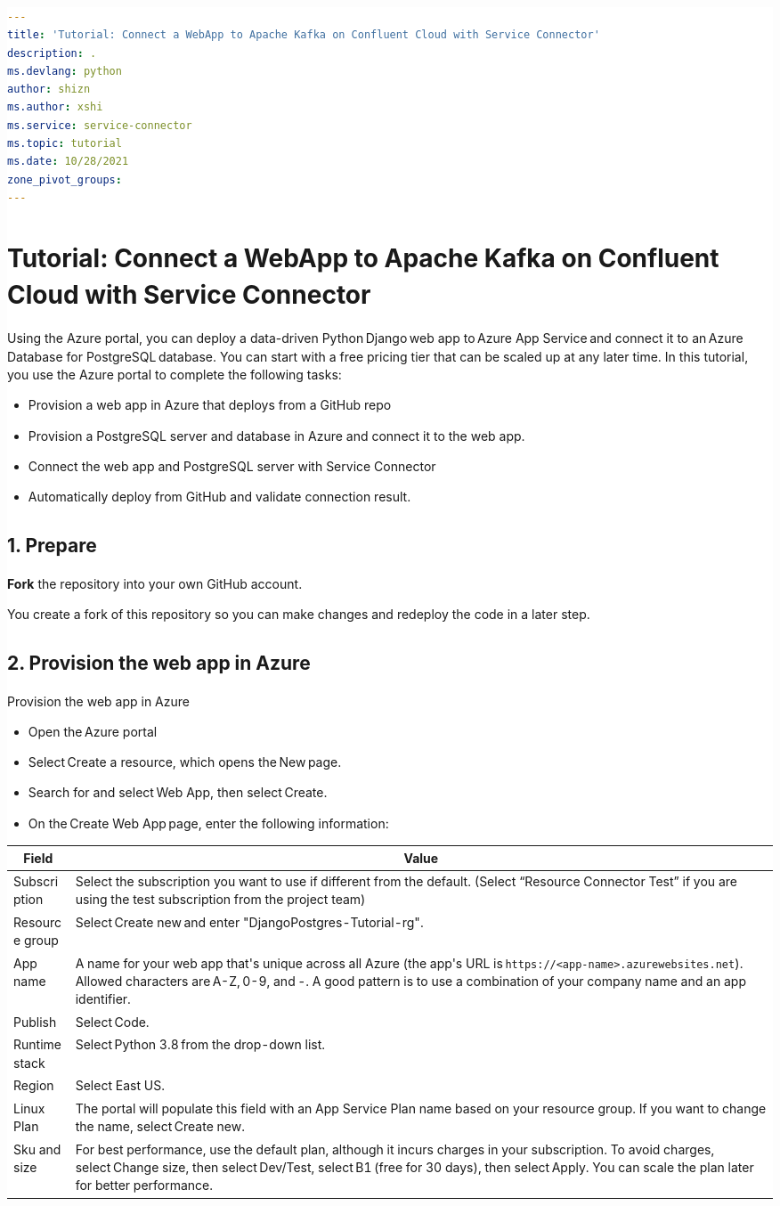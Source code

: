 ```yaml
---
title: 'Tutorial: Connect a WebApp to Apache Kafka on Confluent Cloud with Service Connector'
description: .
ms.devlang: python
author: shizn
ms.author: xshi
ms.service: service-connector
ms.topic: tutorial
ms.date: 10/28/2021
zone_pivot_groups: 
---
```

# Tutorial: Connect a WebApp to Apache Kafka on Confluent Cloud with Service Connector
Using the Azure portal, you can deploy a data-driven Python Django web app to Azure App Service and connect it to an Azure Database for PostgreSQL database. You can start with a free pricing tier that can be scaled up at any later time. 
In this tutorial, you use the Azure portal to complete the following tasks: 

- Provision a web app in Azure that deploys from a GitHub repo 

- Provision a PostgreSQL server and database in Azure and connect it to the web app. 

- Connect the web app and PostgreSQL server with Service Connector
  
- Automatically deploy from GitHub and validate connection result. 

## 1. Prepare

**Fork** the repository into your own GitHub account. 

You create a fork of this repository so you can make changes and redeploy the code in a later step. 


## 2. Provision the web app in Azure 

Provision the web app in Azure 

- Open the Azure portal

- Select Create a resource, which opens the New page. 

- Search for and select Web App, then select Create. 

- On the Create Web App page, enter the following information: 

|  Field   | Value  |
|  ----  | ----  |
| Subscription  | Select the subscription you want to use if different from the default. (Select “Resource Connector Test” if you are using the test subscription from the project team)  |
| Resource group   | Select Create new and enter "DjangoPostgres-Tutorial-rg".  |
| App name   | A name for your web app that's unique across all Azure (the app's URL is `https://<app-name>.azurewebsites.net`). Allowed characters are A-Z, 0-9, and -. A good pattern is to use a combination of your company name and an app identifier. |
|  Publish | Select Code.  |
| Runtime stack   | Select Python 3.8 from the drop-down list. |
|  Region | Select East US.  |
|  Linux Plan  | The portal will populate this field with an App Service Plan name based on your resource group. If you want to change the name, select Create new.  |
|  Sku and size  | For best performance, use the default plan, although it incurs charges in your subscription. To avoid charges, select Change size, then select Dev/Test, select B1 (free for 30 days), then select Apply. You can scale the plan later for better performance.  |

